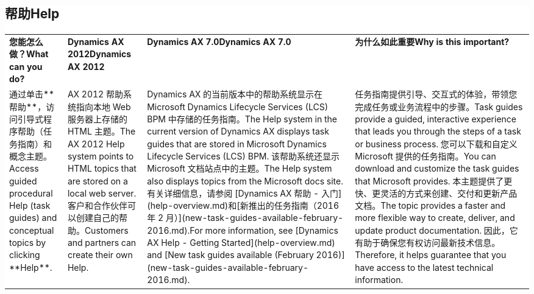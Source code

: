 ## <a name="help"></a><span data-ttu-id="c7a11-383">帮助</span><span class="sxs-lookup"><span data-stu-id="c7a11-383">Help</span></span>
<table>






<tbody>
<tr class="odd">
<td><span data-ttu-id="c7a11-384"><strong>您能怎么做？</strong></span><span class="sxs-lookup"><span data-stu-id="c7a11-384"><strong>What can you do?</strong></span></span></td>
<td><span data-ttu-id="c7a11-385"><strong>Dynamics AX 2012</strong></span><span class="sxs-lookup"><span data-stu-id="c7a11-385"><strong>Dynamics AX 2012</strong></span></span></td>
<td><span data-ttu-id="c7a11-386"><strong>Dynamics AX 7.0</strong></span><span class="sxs-lookup"><span data-stu-id="c7a11-386"><strong>Dynamics AX 7.0</strong></span></span></td>
<td><span data-ttu-id="c7a11-387"><strong>为什么如此重要</strong></span><span class="sxs-lookup"><span data-stu-id="c7a11-387"><strong>Why is this important?</strong></span></span></td>
</tr>
<tr class="even">
<td><span data-ttu-id="c7a11-388">通过单击**帮助**，访问引导式程序帮助（任务指南）和概念主题。</span><span class="sxs-lookup"><span data-stu-id="c7a11-388">Access guided procedural Help (task guides) and conceptual topics by clicking **Help**.</span></span></td>
<td><span data-ttu-id="c7a11-389">AX 2012 帮助系统指向本地 Web 服务器上存储的 HTML 主题。</span><span class="sxs-lookup"><span data-stu-id="c7a11-389">The AX 2012 Help system points to HTML topics that are stored on a local web server.</span></span> <span data-ttu-id="c7a11-390">客户和合作伙伴可以创建自己的帮助。</span><span class="sxs-lookup"><span data-stu-id="c7a11-390">Customers and partners can create their own Help.</span></span></td>
<td><span data-ttu-id="c7a11-391">Dynamics AX 的当前版本中的帮助系统显示在 Microsoft Dynamics Lifecycle Services (LCS) BPM 中存储的任务指南。</span><span class="sxs-lookup"><span data-stu-id="c7a11-391">The Help system in the current version of Dynamics AX displays task guides that are stored in Microsoft Dynamics Lifecycle Services (LCS) BPM.</span></span> <span data-ttu-id="c7a11-392">该帮助系统还显示 Microsoft 文档站点中的主题。</span><span class="sxs-lookup"><span data-stu-id="c7a11-392">The Help system also displays topics from the Microsoft docs site.</span></span> <span data-ttu-id="c7a11-393">有关详细信息，请参阅 [Dynamics AX 帮助 - 入门](help-overview.md)和[新推出的任务指南（2016 年 2 月）](new-task-guides-available-february-2016.md).</span><span class="sxs-lookup"><span data-stu-id="c7a11-393">For more information, see [Dynamics AX Help - Getting Started](help-overview.md) and [New task guides available (February 2016)](new-task-guides-available-february-2016.md).</span></span></td>
<td><span data-ttu-id="c7a11-394">任务指南提供引导、交互式的体验，带领您完成任务或业务流程中的步骤。</span><span class="sxs-lookup"><span data-stu-id="c7a11-394">Task guides provide a guided, interactive experience that leads you through the steps of a task or business process.</span></span> <span data-ttu-id="c7a11-395">您可以下载和自定义 Microsoft 提供的任务指南。</span><span class="sxs-lookup"><span data-stu-id="c7a11-395">You can download and customize the task guides that Microsoft provides.</span></span> <span data-ttu-id="c7a11-396">本主题提供了更快、更灵活的方式来创建、交付和更新产品文档。</span><span class="sxs-lookup"><span data-stu-id="c7a11-396">The topic provides a faster and more flexible way to create, deliver, and update product documentation.</span></span> <span data-ttu-id="c7a11-397">因此，它有助于确保您有权访问最新技术信息。</span><span class="sxs-lookup"><span data-stu-id="c7a11-397">Therefore, it helps guarantee that you have access to the latest technical information.</span></span></td>
</tr>
</tbody>
</table>
